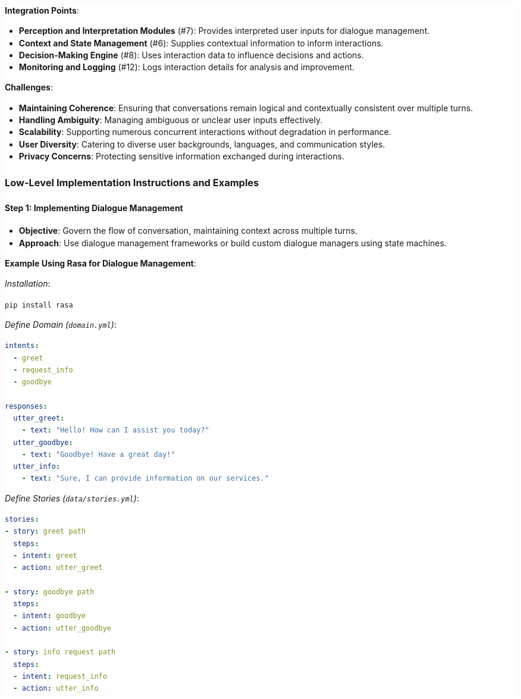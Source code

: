 **Integration Points**:

- **Perception and Interpretation Modules** (#7): Provides interpreted user inputs for dialogue management.
- **Context and State Management** (#6): Supplies contextual information to inform interactions.
- **Decision-Making Engine** (#8): Uses interaction data to influence decisions and actions.
- **Monitoring and Logging** (#12): Logs interaction details for analysis and improvement.

**Challenges**:

- **Maintaining Coherence**: Ensuring that conversations remain logical and contextually consistent over multiple turns.
- **Handling Ambiguity**: Managing ambiguous or unclear user inputs effectively.
- **Scalability**: Supporting numerous concurrent interactions without degradation in performance.
- **User Diversity**: Catering to diverse user backgrounds, languages, and communication styles.
- **Privacy Concerns**: Protecting sensitive information exchanged during interactions.

### **Low-Level Implementation Instructions and Examples**

#### **Step 1: Implementing Dialogue Management**

- **Objective**: Govern the flow of conversation, maintaining context across multiple turns.
- **Approach**: Use dialogue management frameworks or build custom dialogue managers using state machines.

**Example Using Rasa for Dialogue Management**:

*Installation*:
```bash
pip install rasa
```

*Define Domain (`domain.yml`)*:
```yaml
intents:
  - greet
  - request_info
  - goodbye

responses:
  utter_greet:
    - text: "Hello! How can I assist you today?"
  utter_goodbye:
    - text: "Goodbye! Have a great day!"
  utter_info:
    - text: "Sure, I can provide information on our services."
```

*Define Stories (`data/stories.yml`)*:
```yaml
stories:
- story: greet path
  steps:
  - intent: greet
  - action: utter_greet

- story: goodbye path
  steps:
  - intent: goodbye
  - action: utter_goodbye

- story: info request path
  steps:
  - intent: request_info
  - action: utter_info
```
